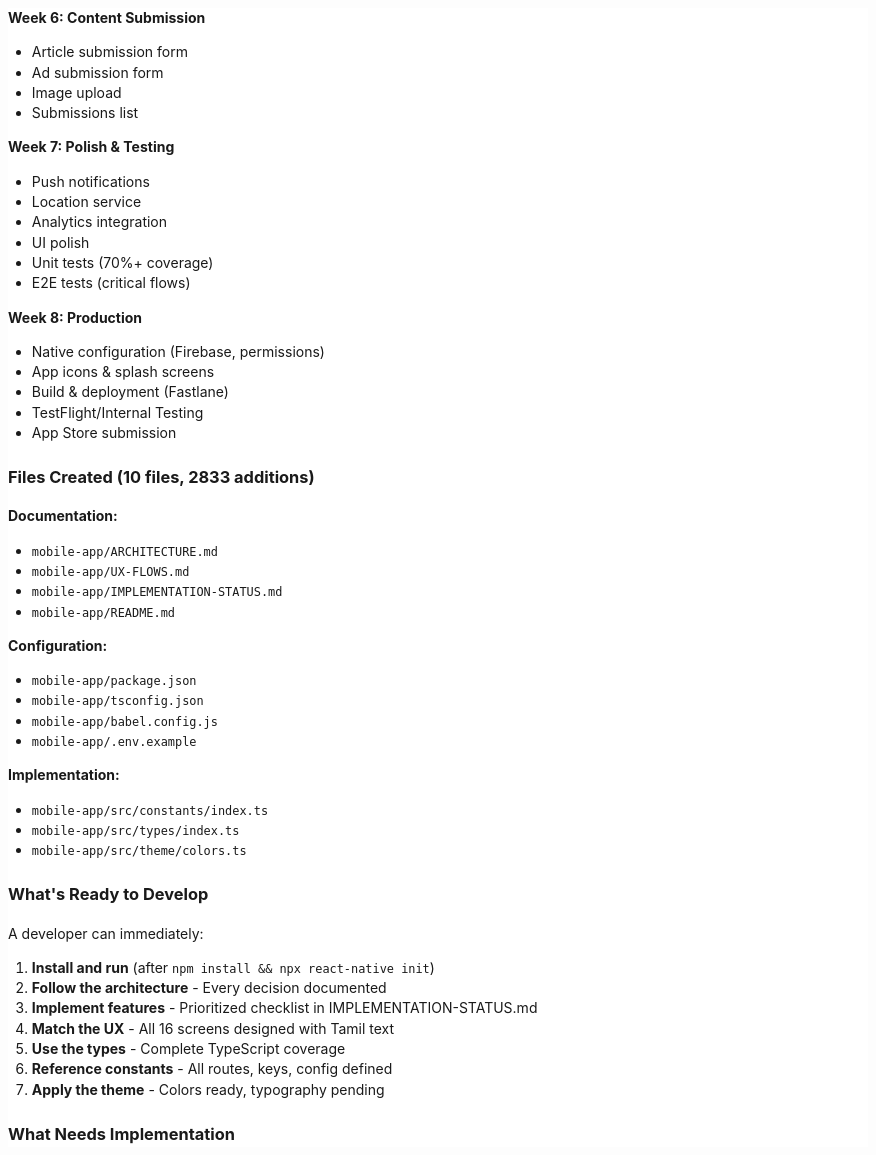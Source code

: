 **Week 6: Content Submission**
- Article submission form
- Ad submission form
- Image upload
- Submissions list

**Week 7: Polish & Testing**
- Push notifications
- Location service
- Analytics integration
- UI polish
- Unit tests (70%+ coverage)
- E2E tests (critical flows)

**Week 8: Production**
- Native configuration (Firebase, permissions)
- App icons & splash screens
- Build & deployment (Fastlane)
- TestFlight/Internal Testing
- App Store submission

### Files Created (10 files, 2833 additions)

**Documentation:**
- `mobile-app/ARCHITECTURE.md`
- `mobile-app/UX-FLOWS.md`
- `mobile-app/IMPLEMENTATION-STATUS.md`
- `mobile-app/README.md`

**Configuration:**
- `mobile-app/package.json`
- `mobile-app/tsconfig.json`
- `mobile-app/babel.config.js`
- `mobile-app/.env.example`

**Implementation:**
- `mobile-app/src/constants/index.ts`
- `mobile-app/src/types/index.ts`
- `mobile-app/src/theme/colors.ts`

### What's Ready to Develop

A developer can immediately:

1. **Install and run** (after `npm install && npx react-native init`)
2. **Follow the architecture** - Every decision documented
3. **Implement features** - Prioritized checklist in IMPLEMENTATION-STATUS.md
4. **Match the UX** - All 16 screens designed with Tamil text
5. **Use the types** - Complete TypeScript coverage
6. **Reference constants** - All routes, keys, config defined
7. **Apply the theme** - Colors ready, typography pending

### What Needs Implementation
